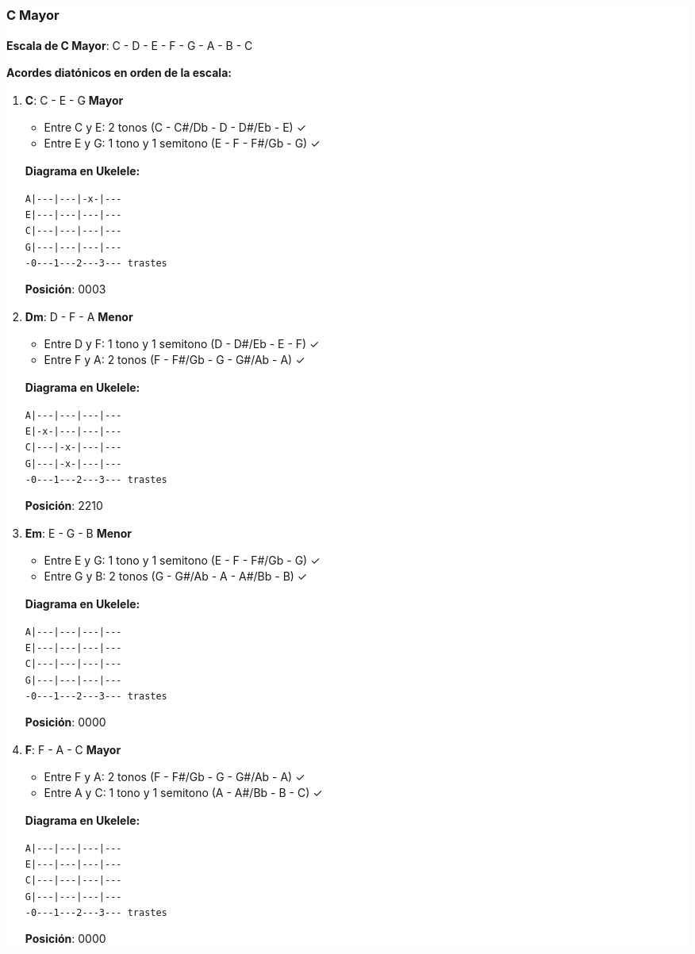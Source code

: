 ### C Mayor

**Escala de C Mayor**: C - D - E - F - G - A - B - C

**Acordes diatónicos en orden de la escala:**

1. **C**: C - E - G **Mayor**
   - Entre C y E: 2 tonos (C - C#/Db - D - D#/Eb - E) ✓
   - Entre E y G: 1 tono y 1 semitono (E - F - F#/Gb - G) ✓

   **Diagrama en Ukelele:**
   ```
   A|---|---|-x-|---
   E|---|---|---|---
   C|---|---|---|---
   G|---|---|---|---
   -0---1---2---3--- trastes
   ```
   **Posición**: 0003

2. **Dm**: D - F - A **Menor**
   - Entre D y F: 1 tono y 1 semitono (D - D#/Eb - E - F) ✓
   - Entre F y A: 2 tonos (F - F#/Gb - G - G#/Ab - A) ✓

   **Diagrama en Ukelele:**
   ```
   A|---|---|---|---
   E|-x-|---|---|---
   C|---|-x-|---|---
   G|---|-x-|---|---
   -0---1---2---3--- trastes
   ```
   **Posición**: 2210

3. **Em**: E - G - B **Menor**
   - Entre E y G: 1 tono y 1 semitono (E - F - F#/Gb - G) ✓
   - Entre G y B: 2 tonos (G - G#/Ab - A - A#/Bb - B) ✓

   **Diagrama en Ukelele:**
   ```
   A|---|---|---|---
   E|---|---|---|---
   C|---|---|---|---
   G|---|---|---|---
   -0---1---2---3--- trastes
   ```
   **Posición**: 0000

4. **F**: F - A - C **Mayor**
   - Entre F y A: 2 tonos (F - F#/Gb - G - G#/Ab - A) ✓
   - Entre A y C: 1 tono y 1 semitono (A - A#/Bb - B - C) ✓

   **Diagrama en Ukelele:**
   ```
   A|---|---|---|---
   E|---|---|---|---
   C|---|---|---|---
   G|---|---|---|---
   -0---1---2---3--- trastes
   ```
   **Posición**: 0000
